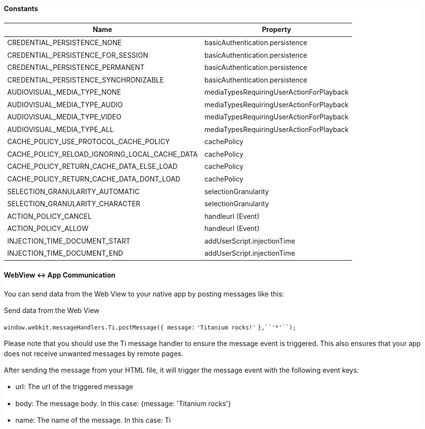 #### Constants

| Name | Property |
| --- | --- |
| CREDENTIAL\_PERSISTENCE\_NONE | basicAuthentication.persistence |
| CREDENTIAL\_PERSISTENCE\_FOR\_SESSION | basicAuthentication.persistence |
| CREDENTIAL\_PERSISTENCE\_PERMANENT | basicAuthentication.persistence |
| CREDENTIAL\_PERSISTENCE\_SYNCHRONIZABLE | basicAuthentication.persistence |
| AUDIOVISUAL\_MEDIA\_TYPE\_NONE | mediaTypesRequiringUserActionForPlayback |
| AUDIOVISUAL\_MEDIA\_TYPE\_AUDIO | mediaTypesRequiringUserActionForPlayback |
| AUDIOVISUAL\_MEDIA\_TYPE\_VIDEO | mediaTypesRequiringUserActionForPlayback |
| AUDIOVISUAL\_MEDIA\_TYPE\_ALL | mediaTypesRequiringUserActionForPlayback |
| CACHE\_POLICY\_USE\_PROTOCOL\_CACHE\_POLICY | cachePolicy |
| CACHE\_POLICY\_RELOAD\_IGNORING\_LOCAL\_CACHE\_DATA | cachePolicy |
| CACHE\_POLICY\_RETURN\_CACHE\_DATA\_ELSE\_LOAD | cachePolicy |
| CACHE\_POLICY\_RETURN\_CACHE\_DATA\_DONT\_LOAD | cachePolicy |
| SELECTION\_GRANULARITY\_AUTOMATIC | selectionGranularity |
| SELECTION\_GRANULARITY\_CHARACTER | selectionGranularity |
| ACTION\_POLICY\_CANCEL | handleurl (Event) |
| ACTION\_POLICY\_ALLOW | handleurl (Event) |
| INJECTION\_TIME\_DOCUMENT\_START | addUserScript.injectionTime |
| INJECTION\_TIME\_DOCUMENT\_END | addUserScript.injectionTime |

#### WebView <-> App Communication

You can send data from the Web View to your native app by posting messages like this:

Send data from the Web View

`window.webkit.messageHandlers.Ti.postMessage({ message:` `'Titanium rocks!'` `},``'*'``);`

Please note that you should use the Ti message handler to ensure the message event is triggered. This also ensures that your app does not receive unwanted messages by remote pages.

After sending the message from your HTML file, it will trigger the message event with the following event keys:

* url: The url of the triggered message

* body: The message body. In this case: {message: 'Titanium rocks'}

* name: The name of the message. In this case: Ti
